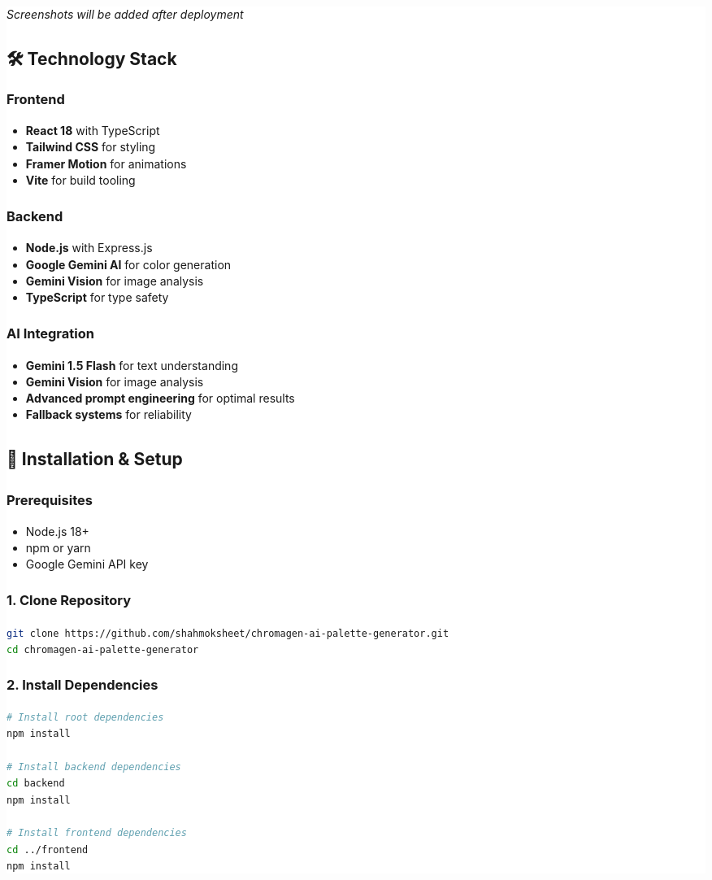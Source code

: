 *Screenshots will be added after deployment*

## 🛠️ **Technology Stack**

### **Frontend**

  - **React 18** with TypeScript
  - **Tailwind CSS** for styling
  - **Framer Motion** for animations
  - **Vite** for build tooling

### **Backend**

  - **Node.js** with Express.js
  - **Google Gemini AI** for color generation
  - **Gemini Vision** for image analysis
  - **TypeScript** for type safety

### **AI Integration**

  - **Gemini 1.5 Flash** for text understanding
  - **Gemini Vision** for image analysis
  - **Advanced prompt engineering** for optimal results
  - **Fallback systems** for reliability

## 🔧 **Installation & Setup**

### **Prerequisites**

  - Node.js 18+
  - npm or yarn
  - Google Gemini API key

### **1. Clone Repository**

```bash
git clone https://github.com/shahmoksheet/chromagen-ai-palette-generator.git
cd chromagen-ai-palette-generator
```

### **2. Install Dependencies**

```bash
# Install root dependencies
npm install

# Install backend dependencies
cd backend
npm install

# Install frontend dependencies
cd ../frontend
npm install
```
